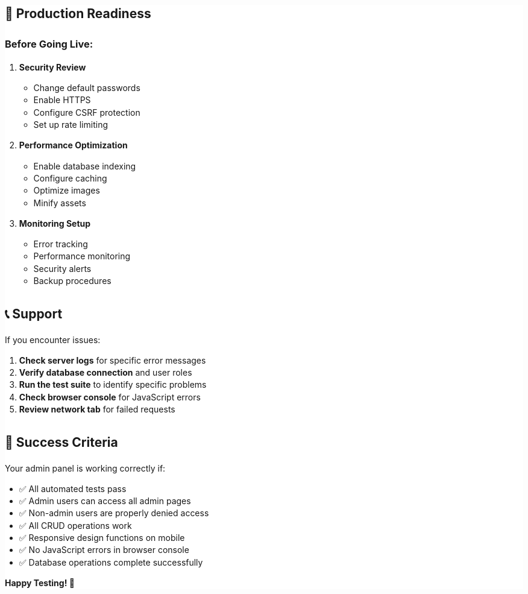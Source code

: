 ## 🚀 Production Readiness

### **Before Going Live:**
1. **Security Review**
   - Change default passwords
   - Enable HTTPS
   - Configure CSRF protection
   - Set up rate limiting

2. **Performance Optimization**
   - Enable database indexing
   - Configure caching
   - Optimize images
   - Minify assets

3. **Monitoring Setup**
   - Error tracking
   - Performance monitoring
   - Security alerts
   - Backup procedures

## 📞 Support

If you encounter issues:

1. **Check server logs** for specific error messages
2. **Verify database connection** and user roles
3. **Run the test suite** to identify specific problems
4. **Check browser console** for JavaScript errors
5. **Review network tab** for failed requests

## 🎉 Success Criteria

Your admin panel is working correctly if:

- ✅ All automated tests pass
- ✅ Admin users can access all admin pages
- ✅ Non-admin users are properly denied access
- ✅ All CRUD operations work
- ✅ Responsive design functions on mobile
- ✅ No JavaScript errors in browser console
- ✅ Database operations complete successfully

**Happy Testing! 🎯**

